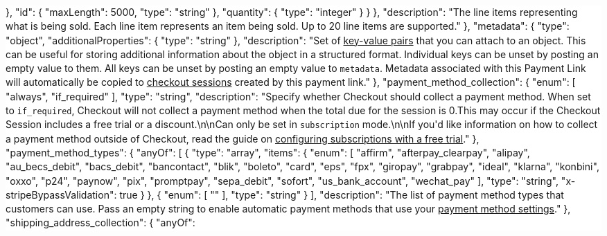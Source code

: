 },&#xA;          &quot;id&quot;: {&#xA;            &quot;maxLength&quot;: 5000,&#xA;            &quot;type&quot;: &quot;string&quot;&#xA;          },&#xA;          &quot;quantity&quot;: {&#xA;            &quot;type&quot;: &quot;integer&quot;&#xA;          }&#xA;        }&#xA;      },&#xA;      &quot;description&quot;: &quot;The line items representing what is being sold. Each line item represents an item being sold. Up to 20 line items are supported.&quot;&#xA;    },&#xA;    &quot;metadata&quot;: {&#xA;      &quot;type&quot;: &quot;object&quot;,&#xA;      &quot;additionalProperties&quot;: {&#xA;        &quot;type&quot;: &quot;string&quot;&#xA;      },&#xA;      &quot;description&quot;: &quot;Set of [key-value pairs](https://stripe.com/docs/api/metadata) that you can attach to an object. This can be useful for storing additional information about the object in a structured format. Individual keys can be unset by posting an empty value to them. All keys can be unset by posting an empty value to `metadata`. Metadata associated with this Payment Link will automatically be copied to [checkout sessions](https://stripe.com/docs/api/checkout/sessions) created by this payment link.&quot;&#xA;    },&#xA;    &quot;payment_method_collection&quot;: {&#xA;      &quot;enum&quot;: [&#xA;        &quot;always&quot;,&#xA;        &quot;if_required&quot;&#xA;      ],&#xA;      &quot;type&quot;: &quot;string&quot;,&#xA;      &quot;description&quot;: &quot;Specify whether Checkout should collect a payment method. When set to `if_required`, Checkout will not collect a payment method when the total due for the session is 0.This may occur if the Checkout Session includes a free trial or a discount.\n\nCan only be set in `subscription` mode.\n\nIf you&#x27;d like information on how to collect a payment method outside of Checkout, read the guide on [configuring subscriptions with a free trial](https://stripe.com/docs/payments/checkout/free-trials).&quot;&#xA;    },&#xA;    &quot;payment_method_types&quot;: {&#xA;      &quot;anyOf&quot;: [&#xA;        {&#xA;          &quot;type&quot;: &quot;array&quot;,&#xA;          &quot;items&quot;: {&#xA;            &quot;enum&quot;: [&#xA;              &quot;affirm&quot;,&#xA;              &quot;afterpay_clearpay&quot;,&#xA;              &quot;alipay&quot;,&#xA;              &quot;au_becs_debit&quot;,&#xA;              &quot;bacs_debit&quot;,&#xA;              &quot;bancontact&quot;,&#xA;              &quot;blik&quot;,&#xA;              &quot;boleto&quot;,&#xA;              &quot;card&quot;,&#xA;              &quot;eps&quot;,&#xA;              &quot;fpx&quot;,&#xA;              &quot;giropay&quot;,&#xA;              &quot;grabpay&quot;,&#xA;              &quot;ideal&quot;,&#xA;              &quot;klarna&quot;,&#xA;              &quot;konbini&quot;,&#xA;              &quot;oxxo&quot;,&#xA;              &quot;p24&quot;,&#xA;              &quot;paynow&quot;,&#xA;              &quot;pix&quot;,&#xA;              &quot;promptpay&quot;,&#xA;              &quot;sepa_debit&quot;,&#xA;              &quot;sofort&quot;,&#xA;              &quot;us_bank_account&quot;,&#xA;              &quot;wechat_pay&quot;&#xA;            ],&#xA;            &quot;type&quot;: &quot;string&quot;,&#xA;            &quot;x-stripeBypassValidation&quot;: true&#xA;          }&#xA;        },&#xA;        {&#xA;          &quot;enum&quot;: [&#xA;            &quot;&quot;&#xA;          ],&#xA;          &quot;type&quot;: &quot;string&quot;&#xA;        }&#xA;      ],&#xA;      &quot;description&quot;: &quot;The list of payment method types that customers can use. Pass an empty string to enable automatic payment methods that use your [payment method settings](https://dashboard.stripe.com/settings/payment_methods).&quot;&#xA;    },&#xA;    &quot;shipping_address_collection&quot;: {&#xA;      &quot;anyOf&quot;: